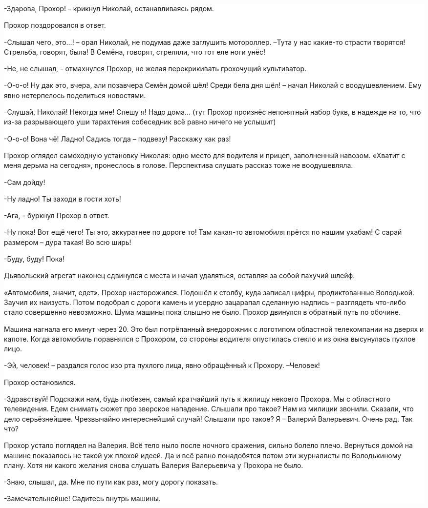 -Здарова, Прохор! – крикнул Николай, останавливаясь рядом.

Прохор поздоровался в ответ.

-Слышал чего, это…! – орал Николай, не подумав даже заглушить мотороллер. –Тута у нас какие-то страсти творятся! Стрельба, говорят, была! В Семёна, говорят, стреляли, что тот еле ноги унёс!

-Не, не слышал, - отмахнулся Прохор, не желая перекрикивать грохочущий культиватор.

-О-о-о! Ну дак это, вчера, али позавчера Семён домой шёл! Среди бела дня шёл! – начал Николай с воодушевлением. Ему явно нетерпелось поделиться новостями.

-Слушай, Николай! Некогда мне! Спешу я! Надо дома… (тут Прохор произнёс непонятный набор букв, в надежде на то, что из-за разрывающего уши тарахтения собеседник всё равно ничего не услышит)

-О-о-о! Вона чё! Ладно! Садись тогда – подвезу! Расскажу как раз!

Прохор оглядел самоходную установку Николая: одно место для водителя и прицеп, заполненный навозом. «Хватит с меня дерьма на сегодня», пронеслось в голове. Перспектива слушать рассказ тоже не воодушевляла.

-Сам дойду!

-Ну ладно! Ты заходи в гости хоть!

-Ага, - буркнул Прохор в ответ.

-Ну пока! Вот ещё чего! Ты это, аккуратнее по дороге то! Там какая-то автомобиля прётся по нашим ухабам! С сарай размером – дура такая! Во всю ширь!

-Буду, буду! Пока!

Дьявольский агрегат наконец сдвинулся  с места и начал удаляться, оставляя за собой пахучий шлейф.

«Автомобиля, значит, едет». Прохор насторожился. Подошёл к столбу, куда записал цифры, продиктованные Володькой. Заучил их наизусть. Потом подобрал с дороги камень и усердно зацарапал сделанную надпись – разглядеть что-либо стало совершенно невозможно. Шума машины пока слышно не было. Прохор двинулся в обратный путь по обочине.

Машина нагнала его минут через 20. Это был потрёпанный внедорожник с логотипом областной телекомпании на дверях и капоте. Когда автомобиль поравнялся с Прохором, со стороны водителя опустилась стекло и из окна высунулась пухлое лицо.

-Эй, человек! – раздался голос изо рта пухлого лица, явно обращённый к Прохору. –Человек!

Прохор остановился.

-Здравствуй! Подскажи нам, будь любезен, самый кратчайший путь к жилищу некоего Прохора. Мы с областного телевидения. Едем снимать сюжет про зверское нападение. Слышали про такое? Нам из милиции звонили. Сказали, что дело серьёзнейшее. Чрезвычайно интереснейший случай! Слышали про такое? Я – Валерий Валерьевич. Очень рад. Так что?

Прохор устало поглядел на Валерия. Всё тело ныло после ночного сражения, сильно болело плечо. Вернуться домой на машине показалось не такой уж плохой идеей. Да и всё равно понадобятся потом эти журналисты по Володькиному плану. Хотя ни какого желания снова слушать Валерия Валерьевича у Прохора не было.

-Знаю, слышал, да. Мне по пути как раз, могу дорогу показать.

-Замечательнейше! Садитесь внутрь машины.
